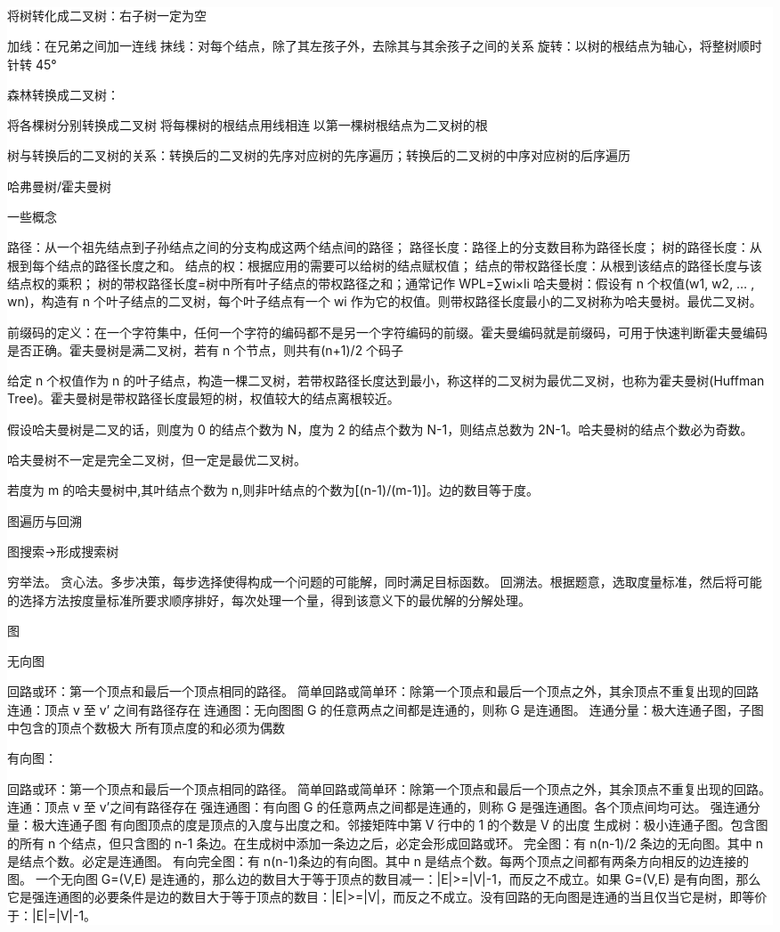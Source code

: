 将树转化成二叉树：右子树一定为空

加线：在兄弟之间加一连线
抹线：对每个结点，除了其左孩子外，去除其与其余孩子之间的关系
旋转：以树的根结点为轴心，将整树顺时针转 45°

森林转换成二叉树：

将各棵树分别转换成二叉树
将每棵树的根结点用线相连
以第一棵树根结点为二叉树的根

树与转换后的二叉树的关系：转换后的二叉树的先序对应树的先序遍历；转换后的二叉树的中序对应树的后序遍历

哈弗曼树/霍夫曼树

一些概念

路径：从一个祖先结点到子孙结点之间的分支构成这两个结点间的路径；
路径长度：路径上的分支数目称为路径长度；
树的路径长度：从根到每个结点的路径长度之和。
结点的权：根据应用的需要可以给树的结点赋权值；
结点的带权路径长度：从根到该结点的路径长度与该结点权的乘积；
树的带权路径长度=树中所有叶子结点的带权路径之和；通常记作 WPL=∑wi×li
哈夫曼树：假设有 n 个权值(w1, w2, … , wn)，构造有 n 个叶子结点的二叉树，每个叶子结点有一个 wi 作为它的权值。则带权路径长度最小的二叉树称为哈夫曼树。最优二叉树。

前缀码的定义：在一个字符集中，任何一个字符的编码都不是另一个字符编码的前缀。霍夫曼编码就是前缀码，可用于快速判断霍夫曼编码是否正确。霍夫曼树是满二叉树，若有 n 个节点，则共有(n+1)/2 个码子

给定 n 个权值作为 n 的叶子结点，构造一棵二叉树，若带权路径长度达到最小，称这样的二叉树为最优二叉树，也称为霍夫曼树(Huffman Tree)。霍夫曼树是带权路径长度最短的树，权值较大的结点离根较近。

假设哈夫曼树是二叉的话，则度为 0 的结点个数为 N，度为 2 的结点个数为 N-1，则结点总数为 2N-1。哈夫曼树的结点个数必为奇数。

哈夫曼树不一定是完全二叉树，但一定是最优二叉树。

若度为 m 的哈夫曼树中,其叶结点个数为 n,则非叶结点的个数为[(n-1)/(m-1)]。边的数目等于度。

图遍历与回溯

图搜索->形成搜索树

穷举法。
贪心法。多步决策，每步选择使得构成一个问题的可能解，同时满足目标函数。
回溯法。根据题意，选取度量标准，然后将可能的选择方法按度量标准所要求顺序排好，每次处理一个量，得到该意义下的最优解的分解处理。

图

无向图

回路或环：第一个顶点和最后一个顶点相同的路径。
简单回路或简单环：除第一个顶点和最后一个顶点之外，其余顶点不重复出现的回路
连通：顶点 v 至 v’ 之间有路径存在
连通图：无向图图 G 的任意两点之间都是连通的，则称 G 是连通图。
连通分量：极大连通子图，子图中包含的顶点个数极大
所有顶点度的和必须为偶数

有向图：

回路或环：第一个顶点和最后一个顶点相同的路径。
简单回路或简单环：除第一个顶点和最后一个顶点之外，其余顶点不重复出现的回路。
连通：顶点 v 至 v’之间有路径存在
强连通图：有向图 G 的任意两点之间都是连通的，则称 G 是强连通图。各个顶点间均可达。
强连通分量：极大连通子图
有向图顶点的度是顶点的入度与出度之和。邻接矩阵中第 V 行中的 1 的个数是 V 的出度
生成树：极小连通子图。包含图的所有 n 个结点，但只含图的 n-1 条边。在生成树中添加一条边之后，必定会形成回路或环。
完全图：有 n(n-1)/2 条边的无向图。其中 n 是结点个数。必定是连通图。
有向完全图：有 n(n-1)条边的有向图。其中 n 是结点个数。每两个顶点之间都有两条方向相反的边连接的图。
一个无向图 G=(V,E) 是连通的，那么边的数目大于等于顶点的数目减一：|E|>=|V|-1，而反之不成立。如果 G=(V,E) 是有向图，那么它是强连通图的必要条件是边的数目大于等于顶点的数目：|E|>=|V|，而反之不成立。没有回路的无向图是连通的当且仅当它是树，即等价于：|E|=|V|-1。
